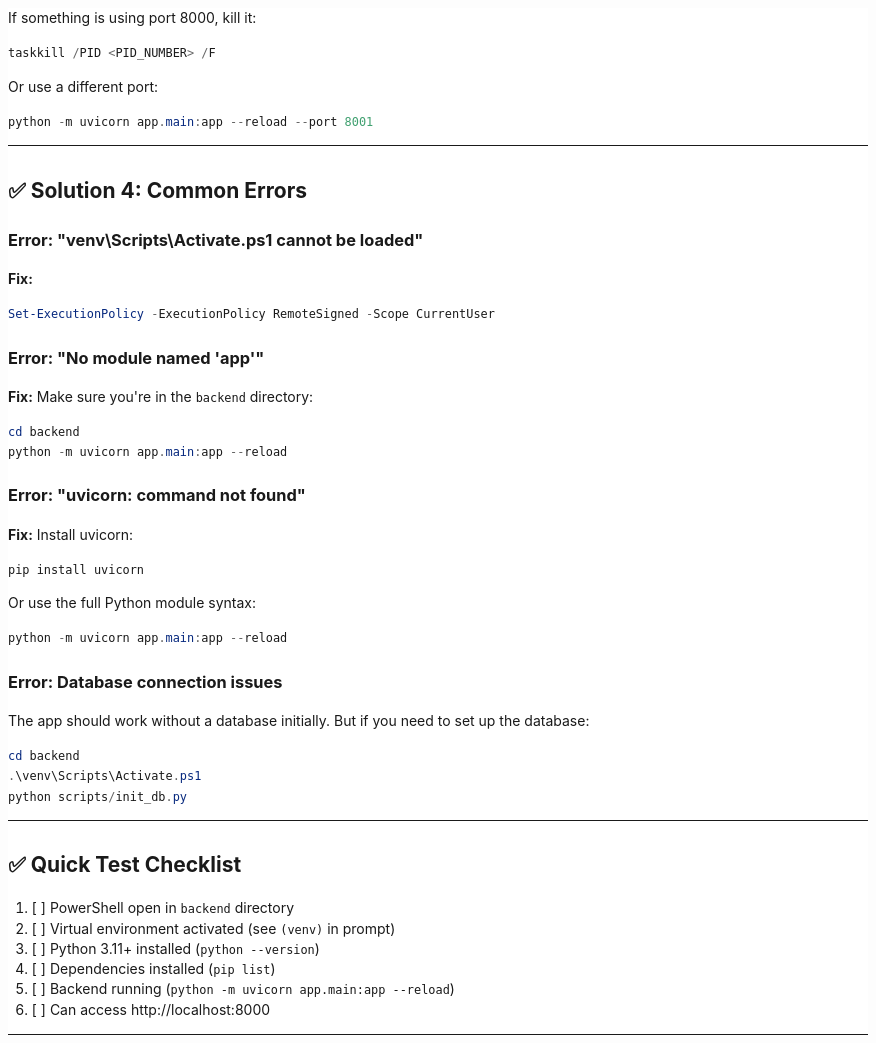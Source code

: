 If something is using port 8000, kill it:
```powershell
taskkill /PID <PID_NUMBER> /F
```

Or use a different port:
```powershell
python -m uvicorn app.main:app --reload --port 8001
```

---

## ✅ Solution 4: Common Errors

### Error: "venv\Scripts\Activate.ps1 cannot be loaded"

**Fix:**
```powershell
Set-ExecutionPolicy -ExecutionPolicy RemoteSigned -Scope CurrentUser
```

### Error: "No module named 'app'"

**Fix:** Make sure you're in the `backend` directory:
```powershell
cd backend
python -m uvicorn app.main:app --reload
```

### Error: "uvicorn: command not found"

**Fix:** Install uvicorn:
```powershell
pip install uvicorn
```

Or use the full Python module syntax:
```powershell
python -m uvicorn app.main:app --reload
```

### Error: Database connection issues

The app should work without a database initially. But if you need to set up the database:

```powershell
cd backend
.\venv\Scripts\Activate.ps1
python scripts/init_db.py
```

---

## ✅ Quick Test Checklist

1. [ ] PowerShell open in `backend` directory
2. [ ] Virtual environment activated (see `(venv)` in prompt)
3. [ ] Python 3.11+ installed (`python --version`)
4. [ ] Dependencies installed (`pip list`)
5. [ ] Backend running (`python -m uvicorn app.main:app --reload`)
6. [ ] Can access http://localhost:8000

---